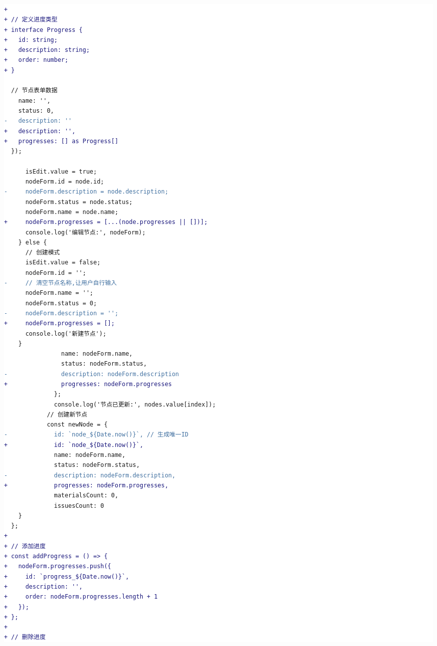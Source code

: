 ```diff
+ 
+ // 定义进度类型
+ interface Progress {
+   id: string;
+   description: string;
+   order: number;
+ }
  
  // 节点表单数据
    name: '',
    status: 0,
-   description: ''
+   description: '',
+   progresses: [] as Progress[]
  });
  
      isEdit.value = true;
      nodeForm.id = node.id;
-     nodeForm.description = node.description;
      nodeForm.status = node.status;
      nodeForm.name = node.name;
+     nodeForm.progresses = [...(node.progresses || [])];
      console.log('编辑节点:', nodeForm);
    } else {
      // 创建模式
      isEdit.value = false;
      nodeForm.id = '';
-     // 清空节点名称,让用户自行输入
      nodeForm.name = '';
      nodeForm.status = 0;
-     nodeForm.description = '';
+     nodeForm.progresses = [];
      console.log('新建节点');
    }
                name: nodeForm.name,
                status: nodeForm.status,
-               description: nodeForm.description
+               progresses: nodeForm.progresses
              };
              console.log('节点已更新:', nodes.value[index]);
            // 创建新节点
            const newNode = {
-             id: `node_${Date.now()}`, // 生成唯一ID
+             id: `node_${Date.now()}`,
              name: nodeForm.name,
              status: nodeForm.status,
-             description: nodeForm.description,
+             progresses: nodeForm.progresses,
              materialsCount: 0,
              issuesCount: 0
    }
  };
+ 
+ // 添加进度
+ const addProgress = () => {
+   nodeForm.progresses.push({
+     id: `progress_${Date.now()}`,
+     description: '',
+     order: nodeForm.progresses.length + 1
+   });
+ };
+ 
+ // 删除进度
```
